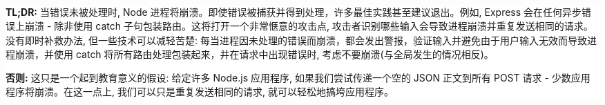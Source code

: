 **TL;DR:** 当错误未被处理时, Node 进程将崩溃。即使错误被捕获并得到处理，许多最佳实践甚至建议退出。例如, Express 会在任何异步错误上崩溃 - 除非使用 catch 子句包装路由。这将打开一个非常惬意的攻击点, 攻击者识别哪些输入会导致进程崩溃并重复发送相同的请求。没有即时补救办法, 但一些技术可以减轻苦楚: 每当进程因未处理的错误而崩溃，都会发出警报，验证输入并避免由于用户输入无效而导致进程崩溃，并使用 catch 将所有路由处理包装起来，并在请求中出现错误时, 考虑不要崩溃(与全局发生的情况相反)。

**否则:** 这只是一个起到教育意义的假设: 给定许多 Node.js 应用程序, 如果我们尝试传递一个空的 JSON 正文到所有 POST 请求 - 少数应用程序将崩溃。在这一点上, 我们可以只是重复发送相同的请求, 就可以轻松地搞垮应用程序。
